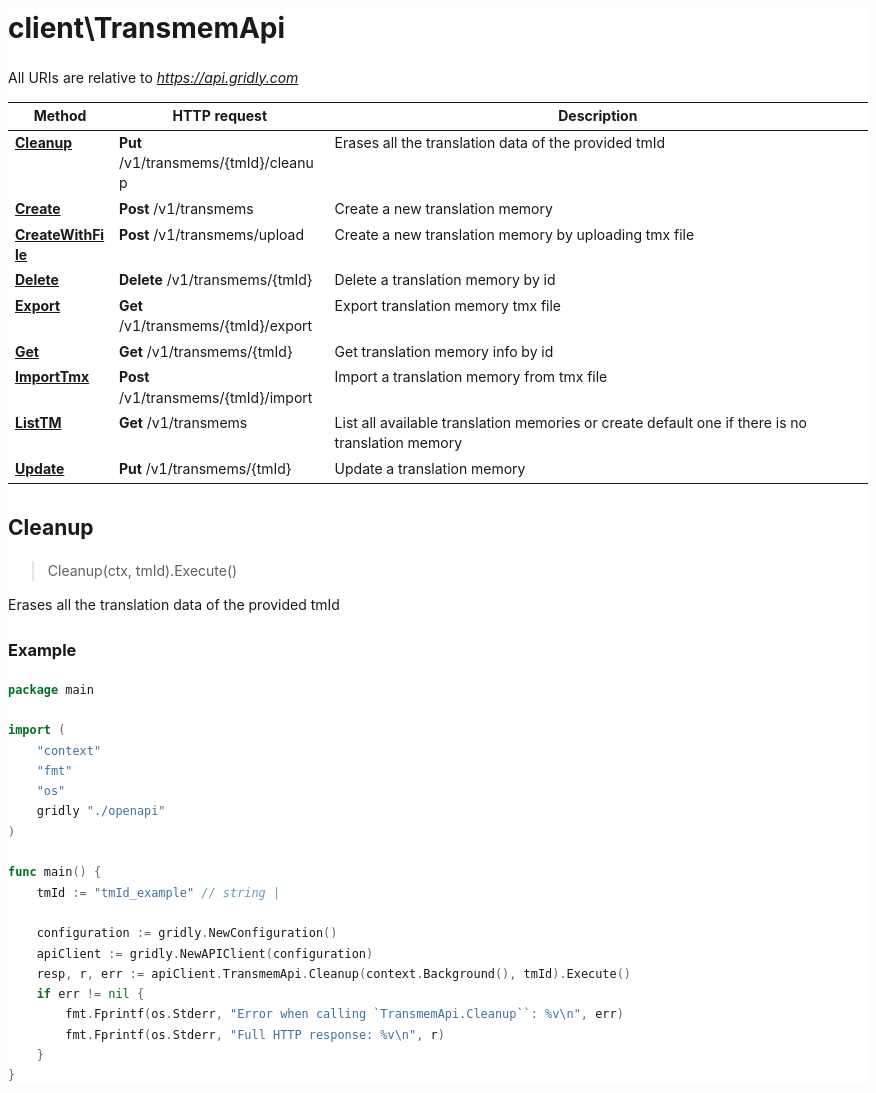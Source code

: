# client\TransmemApi

All URIs are relative to *https://api.gridly.com*

Method | HTTP request | Description
------------- | ------------- | -------------
[**Cleanup**](TransmemApi.md#Cleanup) | **Put** /v1/transmems/{tmId}/cleanup | Erases all the translation data of the provided tmId
[**Create**](TransmemApi.md#Create) | **Post** /v1/transmems | Create a new translation memory
[**CreateWithFile**](TransmemApi.md#CreateWithFile) | **Post** /v1/transmems/upload | Create a new translation memory by uploading tmx file
[**Delete**](TransmemApi.md#Delete) | **Delete** /v1/transmems/{tmId} | Delete a translation memory by id
[**Export**](TransmemApi.md#Export) | **Get** /v1/transmems/{tmId}/export | Export translation memory tmx file
[**Get**](TransmemApi.md#Get) | **Get** /v1/transmems/{tmId} | Get translation memory info by id
[**ImportTmx**](TransmemApi.md#ImportTmx) | **Post** /v1/transmems/{tmId}/import | Import a translation memory from tmx file
[**ListTM**](TransmemApi.md#ListTM) | **Get** /v1/transmems | List all available translation memories or create default one if there is no translation memory
[**Update**](TransmemApi.md#Update) | **Put** /v1/transmems/{tmId} | Update a translation memory



## Cleanup

> Cleanup(ctx, tmId).Execute()

Erases all the translation data of the provided tmId

### Example

```go
package main

import (
    "context"
    "fmt"
    "os"
    gridly "./openapi"
)

func main() {
    tmId := "tmId_example" // string | 

    configuration := gridly.NewConfiguration()
    apiClient := gridly.NewAPIClient(configuration)
    resp, r, err := apiClient.TransmemApi.Cleanup(context.Background(), tmId).Execute()
    if err != nil {
        fmt.Fprintf(os.Stderr, "Error when calling `TransmemApi.Cleanup``: %v\n", err)
        fmt.Fprintf(os.Stderr, "Full HTTP response: %v\n", r)
    }
}
```
